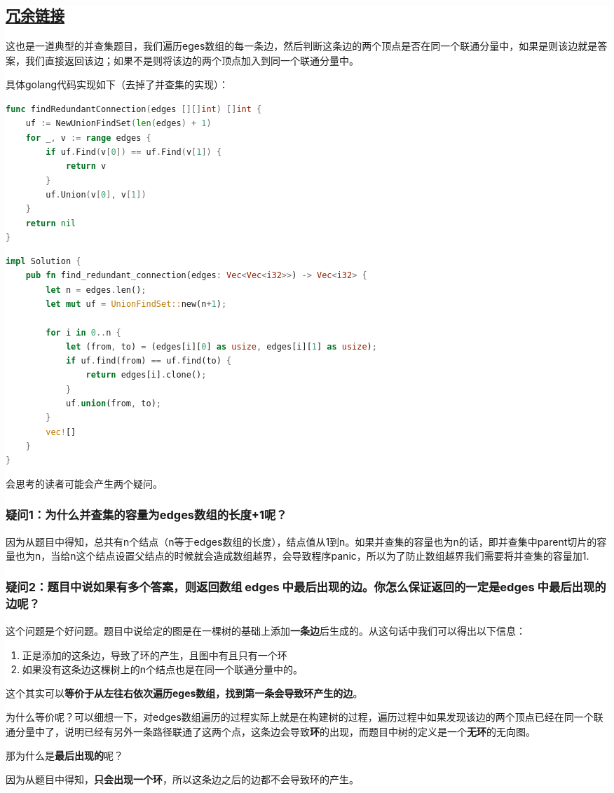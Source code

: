 ```rust
```


## [冗余链接](https://leetcode.cn/problems/redundant-connection/)
这也是一道典型的并查集题目，我们遍历eges数组的每一条边，然后判断这条边的两个顶点是否在同一个联通分量中，如果是则该边就是答案，我们直接返回该边；如果不是则将该边的两个顶点加入到同一个联通分量中。

具体golang代码实现如下（去掉了并查集的实现）：
```go
func findRedundantConnection(edges [][]int) []int {
	uf := NewUnionFindSet(len(edges) + 1)
	for _, v := range edges {
		if uf.Find(v[0]) == uf.Find(v[1]) {
			return v
		}
		uf.Union(v[0], v[1])
	}
	return nil
}
```

```rust
impl Solution {
    pub fn find_redundant_connection(edges: Vec<Vec<i32>>) -> Vec<i32> {
        let n = edges.len();
        let mut uf = UnionFindSet::new(n+1);

        for i in 0..n {
            let (from, to) = (edges[i][0] as usize, edges[i][1] as usize);
            if uf.find(from) == uf.find(to) {
                return edges[i].clone();
            }
            uf.union(from, to);
        }
        vec![]
    }
}
```

会思考的读者可能会产生两个疑问。
### 疑问1：为什么并查集的容量为**edges数组的长度+1**呢？
因为从题目中得知，总共有n个结点（n等于edges数组的长度），结点值从1到n。如果并查集的容量也为n的话，即并查集中parent切片的容量也为n，当给n这个结点设置父结点的时候就会造成数组越界，会导致程序panic，所以为了防止数组越界我们需要将并查集的容量加1.

### 疑问2：题目中说如果有多个答案，则返回数组 edges 中最后出现的边。你怎么保证返回的一定是edges 中最后出现的边呢？
这个问题是个好问题。题目中说给定的图是在一棵树的基础上添加**一条边**后生成的。从这句话中我们可以得出以下信息：
1. 正是添加的这条边，导致了环的产生，且图中有且只有一个环
2. 如果没有这条边这棵树上的n个结点也是在同一个联通分量中的。

这个其实可以**等价于从左往右依次遍历eges数组，找到第一条会导致环产生的边**。

为什么等价呢？可以细想一下，对edges数组遍历的过程实际上就是在构建树的过程，遍历过程中如果发现该边的两个顶点已经在同一个联通分量中了，说明已经有另外一条路径联通了这两个点，这条边会导致**环**的出现，而题目中树的定义是一个**无环**的无向图。

那为什么是**最后出现的**呢？

因为从题目中得知，**只会出现一个环**，所以这条边之后的边都不会导致环的产生。

